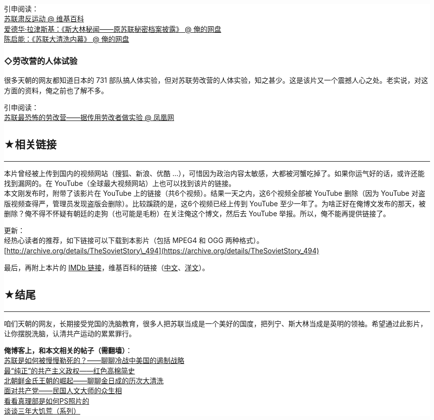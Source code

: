  引申阅读：  
 [苏联肃反运动 @ 维基百科](https://zh.wikipedia.org/wiki/%E8%8B%8F%E8%81%94%E8%82%83%E5%8F%8D%E8%BF%90%E5%8A%A8)  
 [爱德华·拉津斯基：《斯大林秘闻——原苏联秘密档案披露》 @ 俺的网盘](https://github.com/programthink/books)  
 [陈启能：《苏联大清洗内幕》 @ 俺的网盘](https://github.com/programthink/books)  
   
 ### ◇劳改营的人体试验

  
 很多天朝的网友都知道日本的 731 部队搞人体实验，但对苏联劳改营的人体实验，知之甚少。这是该片又一个震撼人心之处。老实说，对这方面的资料，俺之前也了解不多。  
   
 引申阅读：  
 [苏联最恐怖的劳改营——据传用劳改者做实验 @ 凤凰网](https://news.ifeng.com/history/vp/detail_2010_08/06/1901059_0.shtml)  
   
   
 ## ★相关链接
-----

  
 本片曾经被上传到国内的视频网站（搜狐、新浪、优酷 ...），可惜因为政治内容太敏感，大都被河蟹吃掉了。如果你运气好的话，或许还能找到漏网的。在 YouTube（全球最大视频网站）上也可以找到该片的链接。  
 本文刚发布时，附带了该影片在 YouTube 上的链接（共6个视频）。结果一天之内，这6个视频全部被 YouTube 删除（因为 YouTube 对盗版视频查得严，管理员发现盗版会删除）。比较蹊跷的是，这6个视频已经上传到 YouTube 至少一年了。为啥正好在俺博文发布的那天，被删除？俺不得不怀疑有朝廷的走狗（也可能是毛粉）在关注俺这个博文，然后去 YouTube 举报。所以，俺不能再提供链接了。  
   
 更新：  
 经热心读者的推荐，如下链接可以下载到本影片（包括 MPEG4 和 OGG 两种格式）。  
 [http://archive.org/details/TheSovietStory\_494](https://archive.org/details/TheSovietStory_494)  
   
 最后，再附上本片的 [IMDb 链接](https://www.imdb.com/title/tt1305871/)，维基百科的链接（[中文](https://zh.wikipedia.org/wiki/%E8%8B%8F%E7%BB%B4%E5%9F%83%E7%9A%84%E6%95%85%E4%BA%8B)、[洋文](https://en.wikipedia.org/wiki/The_Soviet_Story)）。  
   
   
 ## ★结尾
---

  
 咱们天朝的网友，长期接受党国的洗脑教育，很多人把苏联当成是一个美好的国度，把列宁、斯大林当成是英明的领袖。希望通过此影片，让你摆脱洗脑，认清共产运动的累累罪行。  
   
   
 **俺博客上，和本文相关的帖子（需翻墙）**：  
 [苏联是如何被慢慢勒死的？——聊聊冷战中美国的遏制战略](https://program-think.blogspot.com/2018/08/USA-Containment-Strategies-in-Cold-War.html)  
 [最“纯正”的共产主义政权——红色高棉简史](https://program-think.blogspot.com/2012/10/history-of-red-khmers.html)  
 [北朝鲜金氏王朝的崛起——聊聊金日成的历次大清洗](https://program-think.blogspot.com/2013/12/kim-il-sung-great-purge.html)  
 [面对共产党——民国人文大师的众生相](https://program-think.blogspot.com/2014/07/artists-and-ccp.html)  
 [看看真理部是如何PS照片的](https://program-think.blogspot.com/2010/09/censorship-of-images.html)  
 [谈谈三年大饥荒（系列）](https://program-think.blogspot.com/2012/05/three-years-famine-0.html) 